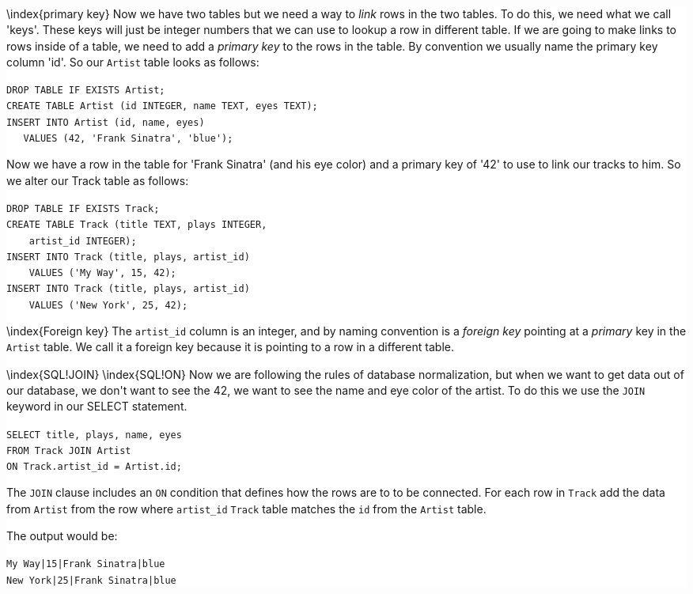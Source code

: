 \index{primary key}
Now we have two tables but we need a way to *link* rows in the two tables.
To do this, we need what we call 'keys'.  These keys will just be integer numbers
that we can use to lookup a row in different table.  If we are going to make
links to rows inside of a table, we need to add a *primary key* to the rows in the
table.  By convention we usually name the primary key column 'id'.  So our
`Artist` table looks as follows:

~~~~ {.sql}
DROP TABLE IF EXISTS Artist;
CREATE TABLE Artist (id INTEGER, name TEXT, eyes TEXT);
INSERT INTO Artist (id, name, eyes)
   VALUES (42, 'Frank Sinatra', 'blue');
~~~~

Now we have a row in the table for 'Frank Sinatra' (and his eye color) and
a primary key of '42' to use to link our tracks to him.  So we alter our
Track table as follows:

~~~~ {.sql}
DROP TABLE IF EXISTS Track;
CREATE TABLE Track (title TEXT, plays INTEGER,
    artist_id INTEGER);
INSERT INTO Track (title, plays, artist_id)
    VALUES ('My Way', 15, 42);
INSERT INTO Track (title, plays, artist_id)
    VALUES ('New York', 25, 42);
~~~~

\index{Foreign key}
The `artist_id` column is an integer, and by naming convention is 
a *foreign key* pointing at a *primary* key in the `Artist` table.
We call it a foreign key because it is pointing to a row in a different
table.

\index{SQL!JOIN}
\index{SQL!ON}
Now we are following the rules of database normalization, but when we
want to get data out of our database, we don't want to see the 42, we
want to see the name and eye color of the artist.  To do this we use the
`JOIN` keyword in our SELECT statement.

~~~~ {.sql}
SELECT title, plays, name, eyes
FROM Track JOIN Artist
ON Track.artist_id = Artist.id;
~~~~

The `JOIN` clause includes an `ON` condition that defines how the rows are to
to be connected.  For each row in `Track` add the data from `Artist` from
the row where `artist_id` `Track` table matches the `id` from the `Artist`
table.

The output would be:

~~~~
My Way|15|Frank Sinatra|blue
New York|25|Frank Sinatra|blue
~~~~
